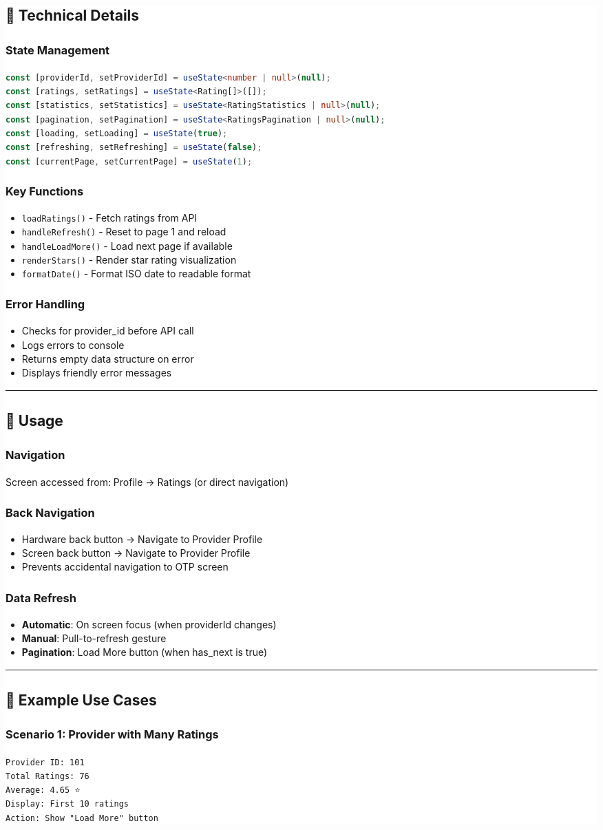 
## 🔧 Technical Details

### State Management
```typescript
const [providerId, setProviderId] = useState<number | null>(null);
const [ratings, setRatings] = useState<Rating[]>([]);
const [statistics, setStatistics] = useState<RatingStatistics | null>(null);
const [pagination, setPagination] = useState<RatingsPagination | null>(null);
const [loading, setLoading] = useState(true);
const [refreshing, setRefreshing] = useState(false);
const [currentPage, setCurrentPage] = useState(1);
```

### Key Functions
- `loadRatings()` - Fetch ratings from API
- `handleRefresh()` - Reset to page 1 and reload
- `handleLoadMore()` - Load next page if available
- `renderStars()` - Render star rating visualization
- `formatDate()` - Format ISO date to readable format

### Error Handling
- Checks for provider_id before API call
- Logs errors to console
- Returns empty data structure on error
- Displays friendly error messages

---

## 🎯 Usage

### Navigation
Screen accessed from: Profile → Ratings (or direct navigation)

### Back Navigation
- Hardware back button → Navigate to Provider Profile
- Screen back button → Navigate to Provider Profile
- Prevents accidental navigation to OTP screen

### Data Refresh
- **Automatic**: On screen focus (when providerId changes)
- **Manual**: Pull-to-refresh gesture
- **Pagination**: Load More button (when has_next is true)

---

## 📱 Example Use Cases

### Scenario 1: Provider with Many Ratings
```
Provider ID: 101
Total Ratings: 76
Average: 4.65 ⭐
Display: First 10 ratings
Action: Show "Load More" button
```
